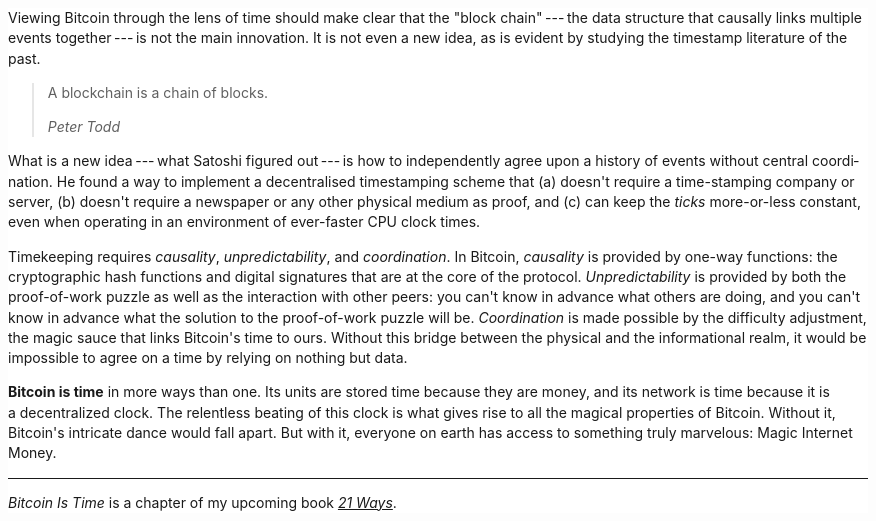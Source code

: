 Viewing Bitcoin through the lens of time should make clear that the
"block chain" --- the data struc­ture that causally links multiple
events together --- is not the main innova­tion. It is not even a new
idea, as is evident by studying the timestamp liter­a­ture of the past.

> A blockchain is a chain of blocks.
>
> <cite>Peter Todd</cite>

What is a new idea --- what Satoshi figured out --- is how to
indepen­dently agree upon a history of events without central
coordi­na­tion. He found a way to imple­ment a decen­tralised
timestamping scheme that (a) doesn't require a time-stamping company or
server, (b) doesn't require a newspaper or any other physical medium as
proof, and (c) can keep the *ticks* more-or-less constant, even when
operating in an environ­ment of ever-faster CPU clock times.

Timekeeping requires *causality*, *unpre­dictability*, and
*coordi­na­tion*. In Bitcoin, *causality* is provided by one-way
functions: the crypto­graphic hash functions and digital signa­tures
that are at the core of the protocol. *Unpre­dictability* is provided by
both the proof-of-work puzzle as well as the inter­ac­tion with other
peers: you can't know in advance what others are doing, and you can't
know in advance what the solution to the proof-of-work puzzle will be.
*Coordi­na­tion* is made possible by the diffi­culty adjust­ment, the
magic sauce that links Bitcoin's time to ours. Without this bridge
between the physical and the infor­ma­tional realm, it would be
impos­sible to agree on a time by relying on nothing but data.

**Bitcoin is time** in more ways than one. Its units are stored time
because they are money, and its network is time because it is
a decen­tral­ized clock. The relent­less beating of this clock is what
gives rise to all the magical proper­ties of Bitcoin. Without it,
Bitcoin's intri­cate dance would fall apart. But with it, everyone on
earth has access to something truly marvelous: Magic Internet Money.

------------------------------------------------------------------------

*Bitcoin Is Time* is a chapter of
my upcoming book [*21 Ways*](https://patreon.com/dergigi).
